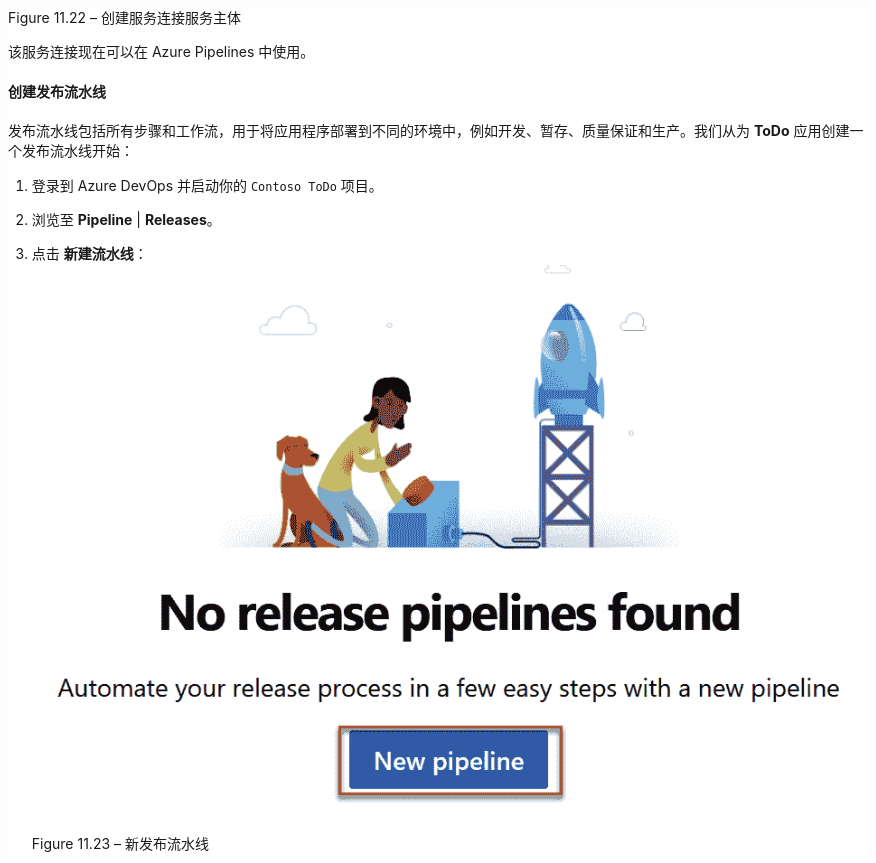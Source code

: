 Figure 11.22 – 创建服务连接服务主体

该服务连接现在可以在 Azure Pipelines 中使用。

#### 创建发布流水线

发布流水线包括所有步骤和工作流，用于将应用程序部署到不同的环境中，例如开发、暂存、质量保证和生产。我们从为 **ToDo** 应用创建一个发布流水线开始：

1.  登录到 Azure DevOps 并启动你的 `Contoso ToDo` 项目。

1.  浏览至 **Pipeline** | **Releases**。

1.  点击 **新建流水线**：![Figure 11.23 – 新发布流水线    ](img/Figure_11.23_B16392.jpg)

    Figure 11.23 – 新发布流水线
